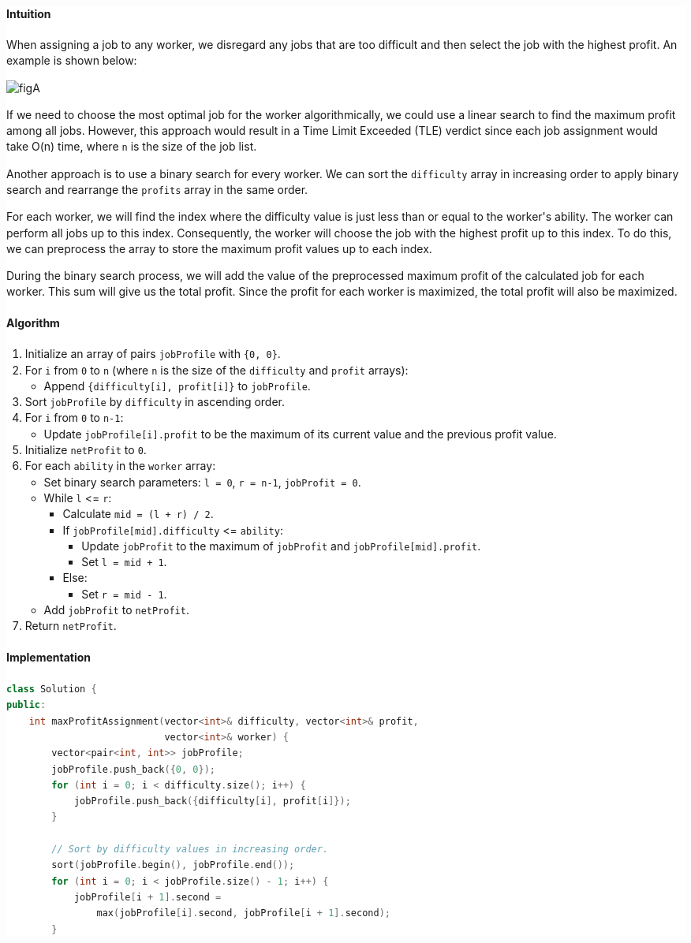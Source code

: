#### Intuition

When assigning a job to any worker, we disregard any jobs that are too difficult and then select the job with the highest profit. An example is shown below:

![figA](https://leetcode.com/problems/most-profit-assigning-work/Figures/826/Slide1.PNG)

If we need to choose the most optimal job for the worker algorithmically, we could use a linear search to find the maximum profit among all jobs. However, this approach would result in a Time Limit Exceeded (TLE) verdict since each job assignment would take O(n) time, where `n` is the size of the job list.

Another approach is to use a binary search for every worker. We can sort the `difficulty` array in increasing order to apply binary search and rearrange the `profits` array in the same order.

For each worker, we will find the index where the difficulty value is just less than or equal to the worker's ability. The worker can perform all jobs up to this index. Consequently, the worker will choose the job with the highest profit up to this index. To do this, we can preprocess the array to store the maximum profit values up to each index.

During the binary search process, we will add the value of the preprocessed maximum profit of the calculated job for each worker. This sum will give us the total profit. Since the profit for each worker is maximized, the total profit will also be maximized.

#### Algorithm

1. Initialize an array of pairs `jobProfile` with `{0, 0}`.
2. For `i` from `0` to `n` (where `n` is the size of the `difficulty` and `profit` arrays):
    - Append `{difficulty[i], profit[i]}` to `jobProfile`.
3. Sort `jobProfile` by `difficulty` in ascending order.
4. For `i` from `0` to `n-1`:
    - Update `jobProfile[i].profit` to be the maximum of its current value and the previous profit value.
5. Initialize `netProfit` to `0`.
6. For each `ability` in the `worker` array:
    - Set binary search parameters: `l = 0`, `r = n-1`, `jobProfit = 0`.
    - While `l` <= `r`:
        - Calculate `mid = (l + r) / 2`.
        - If `jobProfile[mid].difficulty` <= `ability`:
            - Update `jobProfit` to the maximum of `jobProfit` and `jobProfile[mid].profit`.
            - Set `l = mid + 1`.
        - Else:
            - Set `r = mid - 1`.
    - Add `jobProfit` to `netProfit`.
7. Return `netProfit`.  
    

#### Implementation

```cpp
class Solution {
public:
    int maxProfitAssignment(vector<int>& difficulty, vector<int>& profit,
                            vector<int>& worker) {
        vector<pair<int, int>> jobProfile;
        jobProfile.push_back({0, 0});
        for (int i = 0; i < difficulty.size(); i++) {
            jobProfile.push_back({difficulty[i], profit[i]});
        }

        // Sort by difficulty values in increasing order.
        sort(jobProfile.begin(), jobProfile.end());
        for (int i = 0; i < jobProfile.size() - 1; i++) {
            jobProfile[i + 1].second =
                max(jobProfile[i].second, jobProfile[i + 1].second);
        }

```